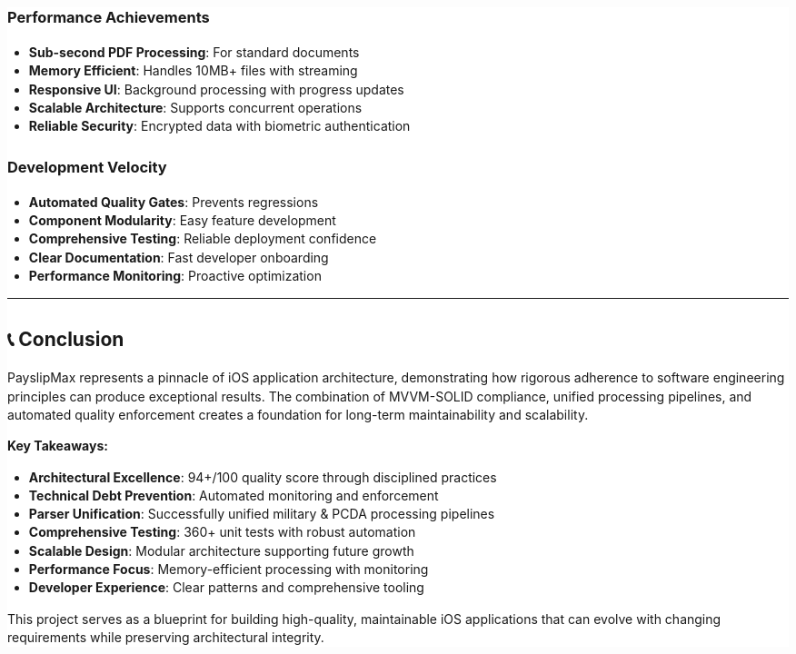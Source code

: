 ### Performance Achievements

- **Sub-second PDF Processing**: For standard documents
- **Memory Efficient**: Handles 10MB+ files with streaming
- **Responsive UI**: Background processing with progress updates
- **Scalable Architecture**: Supports concurrent operations
- **Reliable Security**: Encrypted data with biometric authentication

### Development Velocity

- **Automated Quality Gates**: Prevents regressions
- **Component Modularity**: Easy feature development
- **Comprehensive Testing**: Reliable deployment confidence
- **Clear Documentation**: Fast developer onboarding
- **Performance Monitoring**: Proactive optimization

---

## 📞 Conclusion

PayslipMax represents a pinnacle of iOS application architecture, demonstrating how rigorous adherence to software engineering principles can produce exceptional results. The combination of MVVM-SOLID compliance, unified processing pipelines, and automated quality enforcement creates a foundation for long-term maintainability and scalability.

**Key Takeaways:**
- **Architectural Excellence**: 94+/100 quality score through disciplined practices
- **Technical Debt Prevention**: Automated monitoring and enforcement
- **Parser Unification**: Successfully unified military & PCDA processing pipelines
- **Comprehensive Testing**: 360+ unit tests with robust automation
- **Scalable Design**: Modular architecture supporting future growth
- **Performance Focus**: Memory-efficient processing with monitoring
- **Developer Experience**: Clear patterns and comprehensive tooling

This project serves as a blueprint for building high-quality, maintainable iOS applications that can evolve with changing requirements while preserving architectural integrity.

